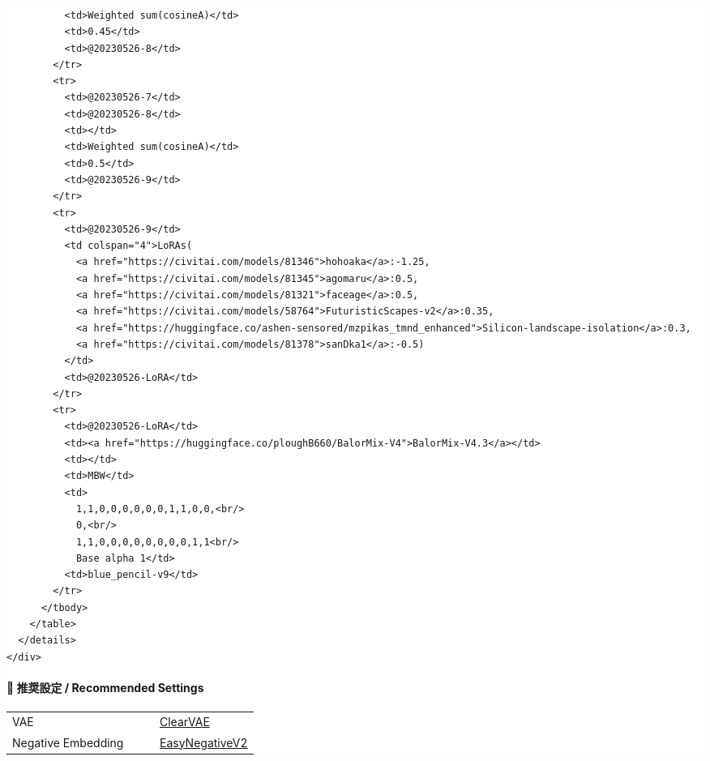               <td>Weighted sum(cosineA)</td>
              <td>0.45</td>
              <td>@20230526-8</td>
            </tr>
            <tr>
              <td>@20230526-7</td>
              <td>@20230526-8</td>
              <td></td>
              <td>Weighted sum(cosineA)</td>
              <td>0.5</td>
              <td>@20230526-9</td>
            </tr>
            <tr>
              <td>@20230526-9</td>
              <td colspan="4">LoRAs(
                <a href="https://civitai.com/models/81346">hohoaka</a>:-1.25,
                <a href="https://civitai.com/models/81345">agomaru</a>:0.5,
                <a href="https://civitai.com/models/81321">faceage</a>:0.5,
                <a href="https://civitai.com/models/58764">FuturisticScapes-v2</a>:0.35,
                <a href="https://huggingface.co/ashen-sensored/mzpikas_tmnd_enhanced">Silicon-landscape-isolation</a>:0.3,
                <a href="https://civitai.com/models/81378">sanDka1</a>:-0.5)
              </td>
              <td>@20230526-LoRA</td>
            </tr>
            <tr>
              <td>@20230526-LoRA</td>
              <td><a href="https://huggingface.co/ploughB660/BalorMix-V4">BalorMix-V4.3</a></td>
              <td></td>
              <td>MBW</td>
              <td>
                1,1,0,0,0,0,0,0,1,1,0,0,<br/>
                0,<br/>
                1,1,0,0,0,0,0,0,0,0,1,1<br/>
                Base alpha 1</td>
              <td>blue_pencil-v9</td>
            </tr>
          </tbody>
        </table>
      </details>
    </div>
  </div>

  <h4>🔧 推奨設定 / Recommended Settings</h4>
  <div class="px-2">
    <table class="table-auto border mt-0 text-sm">
      <tbody>
        <tr>
          <td class="pl-2" style="width: 12rem;">
            VAE
          </td>
          <td>
            <a href="https://civitai.com/models/22354/clearvae">ClearVAE</a>
          </td>
        </tr>
        <tr>
          <td class="pl-2">
            Negative Embedding
          </td>
          <td>
            <a href="https://huggingface.co/gsdf/Counterfeit-V3.0">EasyNegativeV2</a>
          </td>
        </tr>
      </tbody>